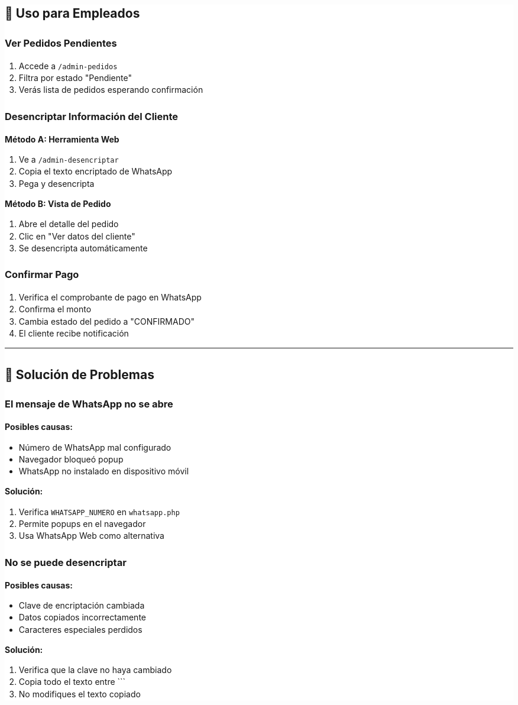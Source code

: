 
## 📝 Uso para Empleados

### Ver Pedidos Pendientes

1. Accede a `/admin-pedidos`
2. Filtra por estado "Pendiente"
3. Verás lista de pedidos esperando confirmación

### Desencriptar Información del Cliente

**Método A: Herramienta Web**
1. Ve a `/admin-desencriptar`
2. Copia el texto encriptado de WhatsApp
3. Pega y desencripta

**Método B: Vista de Pedido**
1. Abre el detalle del pedido
2. Clic en "Ver datos del cliente"
3. Se desencripta automáticamente

### Confirmar Pago

1. Verifica el comprobante de pago en WhatsApp
2. Confirma el monto
3. Cambia estado del pedido a "CONFIRMADO"
4. El cliente recibe notificación

---

## 🐛 Solución de Problemas

### El mensaje de WhatsApp no se abre

**Posibles causas:**
- Número de WhatsApp mal configurado
- Navegador bloqueó popup
- WhatsApp no instalado en dispositivo móvil

**Solución:**
1. Verifica `WHATSAPP_NUMERO` en `whatsapp.php`
2. Permite popups en el navegador
3. Usa WhatsApp Web como alternativa

### No se puede desencriptar

**Posibles causas:**
- Clave de encriptación cambiada
- Datos copiados incorrectamente
- Caracteres especiales perdidos

**Solución:**
1. Verifica que la clave no haya cambiado
2. Copia todo el texto entre ```
3. No modifiques el texto copiado
